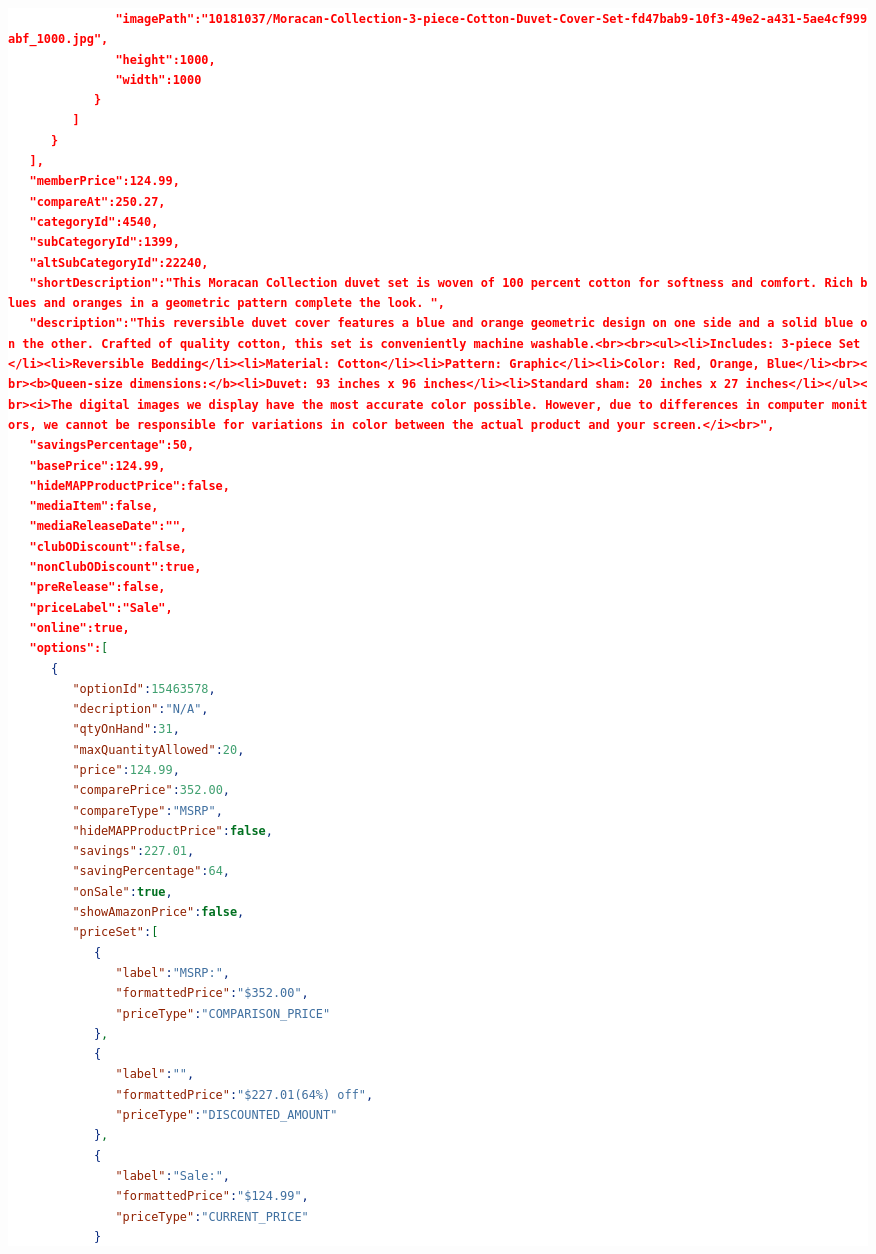 ```json
               "imagePath":"10181037/Moracan-Collection-3-piece-Cotton-Duvet-Cover-Set-fd47bab9-10f3-49e2-a431-5ae4cf999abf_1000.jpg",
               "height":1000,
               "width":1000
            }
         ]
      }
   ],
   "memberPrice":124.99,
   "compareAt":250.27,
   "categoryId":4540,
   "subCategoryId":1399,
   "altSubCategoryId":22240,
   "shortDescription":"This Moracan Collection duvet set is woven of 100 percent cotton for softness and comfort. Rich blues and oranges in a geometric pattern complete the look. ",
   "description":"This reversible duvet cover features a blue and orange geometric design on one side and a solid blue on the other. Crafted of quality cotton, this set is conveniently machine washable.<br><br><ul><li>Includes: 3-piece Set</li><li>Reversible Bedding</li><li>Material: Cotton</li><li>Pattern: Graphic</li><li>Color: Red, Orange, Blue</li><br><br><b>Queen-size dimensions:</b><li>Duvet: 93 inches x 96 inches</li><li>Standard sham: 20 inches x 27 inches</li></ul><br><i>The digital images we display have the most accurate color possible. However, due to differences in computer monitors, we cannot be responsible for variations in color between the actual product and your screen.</i><br>",
   "savingsPercentage":50,
   "basePrice":124.99,
   "hideMAPProductPrice":false,
   "mediaItem":false,
   "mediaReleaseDate":"",
   "clubODiscount":false,
   "nonClubODiscount":true,
   "preRelease":false,
   "priceLabel":"Sale",
   "online":true,
   "options":[
      {
         "optionId":15463578,
         "decription":"N/A",
         "qtyOnHand":31,
         "maxQuantityAllowed":20,
         "price":124.99,
         "comparePrice":352.00,
         "compareType":"MSRP",
         "hideMAPProductPrice":false,
         "savings":227.01,
         "savingPercentage":64,
         "onSale":true,
         "showAmazonPrice":false,
         "priceSet":[
            {
               "label":"MSRP:",
               "formattedPrice":"$352.00",
               "priceType":"COMPARISON_PRICE"
            },
            {
               "label":"",
               "formattedPrice":"$227.01(64%) off",
               "priceType":"DISCOUNTED_AMOUNT"
            },
            {
               "label":"Sale:",
               "formattedPrice":"$124.99",
               "priceType":"CURRENT_PRICE"
            }
```